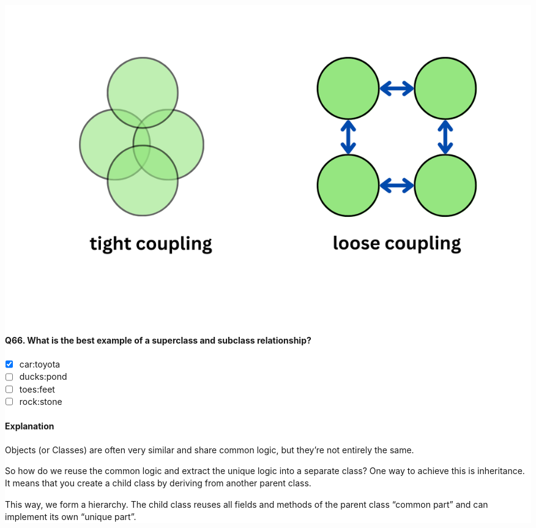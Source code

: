 ![coupling-java.png](src%2Foop%2Fcoupling-java.png)

#### Q66. What is the best example of a superclass and subclass relationship?

- [x] car:toyota
- [ ] ducks:pond
- [ ] toes:feet
- [ ] rock:stone

#### Explanation

Objects (or Classes) are often very similar and share common logic, but they’re not entirely the same.

So how do we reuse the common logic and extract the unique logic into a separate class? One way to achieve this is inheritance. It means that you
create a child class by deriving from another parent class.

This way, we form a hierarchy. The child class reuses all fields and methods of the parent class “common part” and can implement its own “unique
part”.
